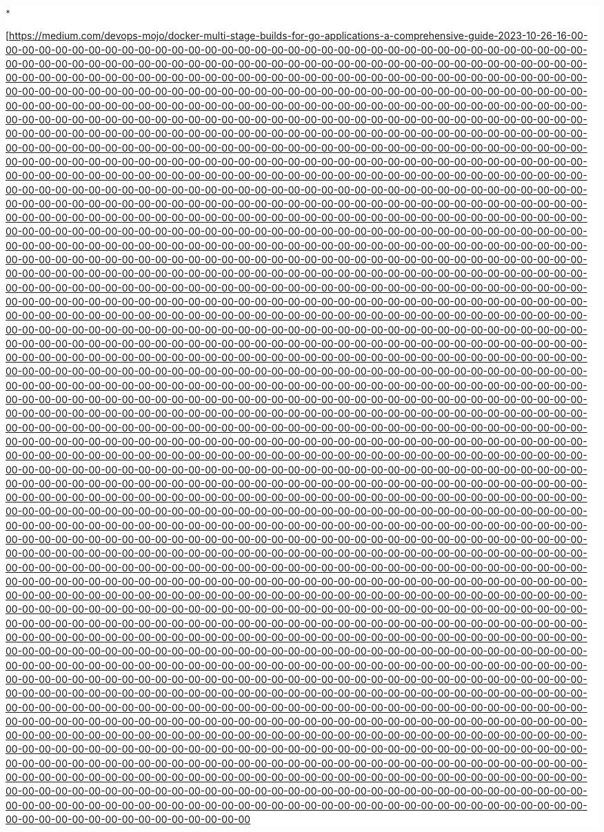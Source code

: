     *
[https://medium.com/devops-mojo/docker-multi-stage-builds-for-go-applications-a-comprehensive-guide-2023-10-26-16-00-00-00-00-00-00-00-00-00-00-00-00-00-00-00-00-00-00-00-00-00-00-00-00-00-00-00-00-00-00-00-00-00-00-00-00-00-00-00-00-00-00-00-00-00-00-00-00-00-00-00-00-00-00-00-00-00-00-00-00-00-00-00-00-00-00-00-00-00-00-00-00-00-00-00-00-00-00-00-00-00-00-00-00-00-00-00-00-00-00-00-00-00-00-00-00-00-00-00-00-00-00-00-00-00-00-00-00-00-00-00-00-00-00-00-00-00-00-00-00-00-00-00-00-00-00-00-00-00-00-00-00-00-00-00-00-00-00-00-00-00-00-00-00-00-00-00-00-00-00-00-00-00-00-00-00-00-00-00-00-00-00-00-00-00-00-00-00-00-00-00-00-00-00-00-00-00-00-00-00-00-00-00-00-00-00-00-00-00-00-00-00-00-00-00-00-00-00-00-00-00-00-00-00-00-00-00-00-00-00-00-00-00-00-00-00-00-00-00-00-00-00-00-00-00-00-00-00-00-00-00-00-00-00-00-00-00-00-00-00-00-00-00-00-00-00-00-00-00-00-00-00-00-00-00-00-00-00-00-00-00-00-00-00-00-00-00-00-00-00-00-00-00-00-00-00-00-00-00-00-00-00-00-00-00-00-00-00-00-00-00-00-00-00-00-00-00-00-00-00-00-00-00-00-00-00-00-00-00-00-00-00-00-00-00-00-00-00-00-00-00-00-00-00-00-00-00-00-00-00-00-00-00-00-00-00-00-00-00-00-00-00-00-00-00-00-00-00-00-00-00-00-00-00-00-00-00-00-00-00-00-00-00-00-00-00-00-00-00-00-00-00-00-00-00-00-00-00-00-00-00-00-00-00-00-00-00-00-00-00-00-00-00-00-00-00-00-00-00-00-00-00-00-00-00-00-00-00-00-00-00-00-00-00-00-00-00-00-00-00-00-00-00-00-00-00-00-00-00-00-00-00-00-00-00-00-00-00-00-00-00-00-00-00-00-00-00-00-00-00-00-00-00-00-00-00-00-00-00-00-00-00-00-00-00-00-00-00-00-00-00-00-00-00-00-00-00-00-00-00-00-00-00-00-00-00-00-00-00-00-00-00-00-00-00-00-00-00-00-00-00-00-00-00-00-00-00-00-00-00-00-00-00-00-00-00-00-00-00-00-00-00-00-00-00-00-00-00-00-00-00-00-00-00-00-00-00-00-00-00-00-00-00-00-00-00-00-00-00-00-00-00-00-00-00-00-00-00-00-00-00-00-00-00-00-00-00-00-00-00-00-00-00-00-00-00-00-00-00-00-00-00-00-00-00-00-00-00-00-00-00-00-00-00-00-00-00-00-00-00-00-00-00-00-00-00-00-00-00-00-00-00-00-00-00-00-00-00-00-00-00-00-00-00-00-00-00-00-00-00-00-00-00-00-00-00-00-00-00-00-00-00-00-00-00-00-00-00-00-00-00-00-00-00-00-00-00-00-00-00-00-00-00-00-00-00-00-00-00-00-00-00-00-00-00-00-00-00-00-00-00-00-00-00-00-00-00-00-00-00-00-00-00-00-00-00-00-00-00-00-00-00-00-00-00-00-00-00-00-00-00-00-00-00-00-00-00-00-00-00-00-00-00-00-00-00-00-00-00-00-00-00-00-00-00-00-00-00-00-00-00-00-00-00-00-00-00-00-00-00-00-00-00-00-00-00-00-00-00-00-00-00-00-00-00-00-00-00-00-00-00-00-00-00-00-00-00-00-00-00-00-00-00-00-00-00-00-00-00-00-00-00-00-00-00-00-00-00-00-00-00-00-00-00-00-00-00-00-00-00-00-00-00-00-00-00-00-00-00-00-00-00-00-00-00-00-00-00-00-00-00-00-00-00-00-00-00-00-00-00-00-00-00-00-00-00-00-00-00-00-00-00-00-00-00-00-00-00-00-00-00-00-00-00-00-00-00-00-00-00-00-00-00-00-00-00-00-00-00-00-00-00-00-00-00-00-00-00-00-00-00-00-00-00-00-00-00-00-00-00-00-00-00-00-00-00-00-00-00-00-00-00-00-00-00-00-00-00-00-00-00-00-00-00-00-00-00-00-00-00-00-00-00-00-00-00-00-00-00-00-00-00-00-00-00-00-00-00-00-00-00-00-00-00-00-00-00-00-00-00-00-00-00-00-00-00-00-00-00-00-00-00-00-00-00-00-00-00-00-00-00-00-00-00-00-00-00-00-00-00-00-00-00-00-00-00-00-00-00-00-00-00-00-00-00-00-00-00-00-00-00-00-00-00-00-00-00-00-00-00-00-00-00-00-00-00-00-00-00-00-00-00-00-00-00-00-00-00-00-00-00-00-00-00-00-00-00-00-00-00-00-00-00-00-00-00-00-00-00-00-00-00-00-00-00-00-00-00-00-00-00-00-00-00-00-00-00-00-00-00-00-00-00-00-00-00-00-00-00-00-00-00-00-00-00-00-00-00-00-00-00-00-00-00-00-00-00-00-00-00-00-00-00-00-00-00-00-00-00-00-00-00-00-00-00-00-00-00-00-00-00-00-00-00-00-00-00-00-00-00-00-00-00-00-00-00-00-00-00-00-00-00-00-00-00-00-00-00-00-00-00-00-00-00-00-00-00-00-00-00-00-00-00-00-00-00-00-00-00-00-00-00-00-00-00-00-00-00-00-00-00-00-00-00-00-00-00-00-00-00-00-00-00-00-00-00-00-00-00-00-00-00-00-00-00-00-00-00-00-00-00-00-00-00-00-00-00-00-00-00-00-00-00-00-00-00-00-00-00-00-00-00-00-00-00-00-00-00-00-00-00-00-00-00-00-00-00-00-00-00-00-00-00-00-00-00-00-00-00-00-00-00-00-00-00-00-00-00-00-00-00-00-00-00-00-00-00-00-00-00-00-00-00-00-00-00-00-00-00-00-00-00-00-00-00-00-00-00-00-00-00-00-00-00-00-00-00-00-00-00-00-00-00-00-00-00-00-00-00-00-00-00-00-00-00-00-00-00-00-00-00-00-00-00-00-00-00-00-00-00-00-00-00-00-00-00-00-00-00-00-00-00-00-00-00-00-00-00-00-00-00-00-00-00-00-00-00-00-00-00-00-00-00-00-00-00-00-00-00-00-00-00-00-00-00-00-00-00-00-00-00-00-00-00-00-00-00-00-00-00-00-00-00-00-00-00-00-00-00-00-00-00-00-00-00-00-00-00-00-00-00-00-00-00-00-00-00-00-00-00-00-00-00-00-00-00-00-00-00-00-00-00-00-00-00-00-00-00-00-00-00-00-00-00-00-00-00-00-00-00-00-00-00-00-00-00-00-00-00-00-00-00-00-00-00-00-00-00-00-00-00-00-00-00-00-00-00-00-00-00-00-00-00-00-00-00-00-00-00-00-00-00-00-00-00-00-00-00-00-00-00-00-00-00-00-00-00-00-00-00-00-00-00-00-00-00-00-00-00-00-00-00-00-00-00-00-00-00-00-00-00-00-00-00-00-00-00-00-00-00-00-00-00-00-00-00-00-00-00-00-00-00-00-00-00-00-00-00-00-00-00-00-00-00-00-00-00-00-00-00-00-00-00-00-00-00-00-00-00-00-00-00-00-00-00-00-00-00-00-00-00-00-00-00-00-00-00-00-00-00-00-00-00-00-00-00-00-00-00-00-00-00-00-00-00-00-00-00-00-00-00-00-00-00-00-00-00-00-00-00-00-00-00-00-00-00-00-00-00-00-00-00-00-00-00-00-00-00-00-00-00-00-00-00-00-00-00-00-00-00-00-00-00-00-00-00-00-00-00-00-00-00-00-00-00-00-00-00-00-00-00-00-00-00-00-00-00-00-00-00-00-00-00-00-00-00-00-00-00-00-00-00-00-00-00-00-00-00-00-00-00-00-00-00-00-00-00-00-00-00-00-00-00-00-00-00-00-00-00-00-00-00-00-00-00-00-00-00-00-00-00-00-00-00-00-00-00-00-00-00-00-00-00-00-00-00-00-00-00-00-00-00-00-00-00-00-00-00-00-00-00-00-00-00-00-00-00-00-00-00-00-00-00-00-00-00-00-00-00-00-00-00-00-00-00-00-00-00-00-00-00-00-00-00-00-00-00-00-00-00-00-00-00-00-00-00-00-00-00-00-00-00-00-00-00-00-00-00-00-00-00-00-00-00-00-00-00-00-00-00-00-00-00-00-00-00-00-00-00-00-00-00-00-00-00-00-00-00-00-00-00-00-00-00-00-00-00-00-00-00-00-00-00-00-00-00-00-00-00-00-00-00-00-00-00-00-00-00-00-00-00-00-00-00-00-00-00-00-00-00-00-00-00-00-00-00-00-00-00-00-00-00-00-00-00-00-00-00-00-00-00